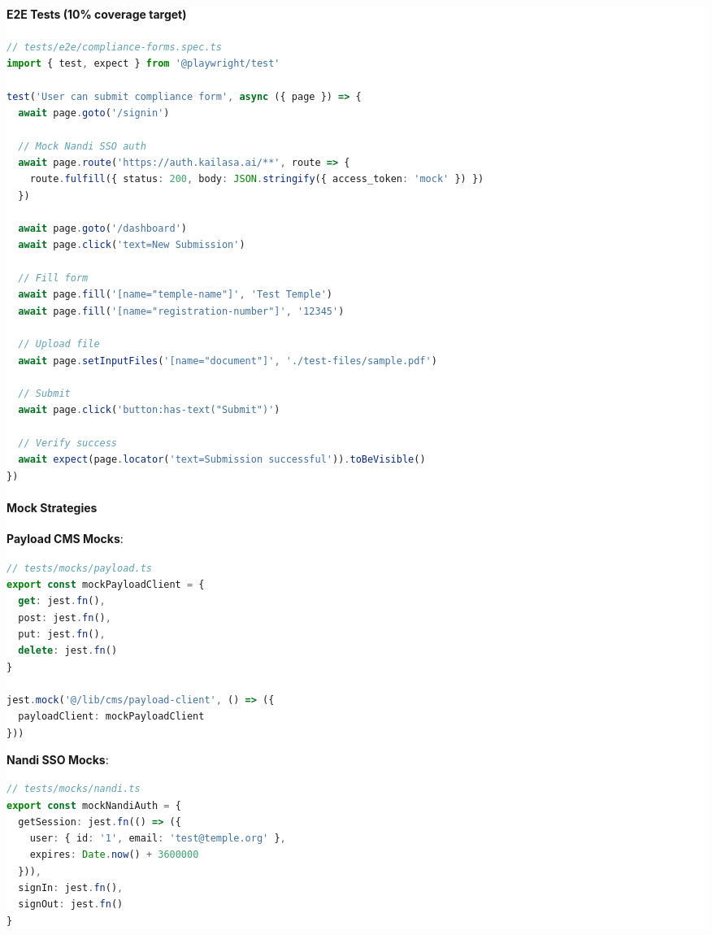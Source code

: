 #### E2E Tests (10% coverage target)
```typescript
// tests/e2e/compliance-forms.spec.ts
import { test, expect } from '@playwright/test'

test('User can submit compliance form', async ({ page }) => {
  await page.goto('/signin')

  // Mock Nandi SSO auth
  await page.route('https://auth.kailasa.ai/**', route => {
    route.fulfill({ status: 200, body: JSON.stringify({ access_token: 'mock' }) })
  })

  await page.goto('/dashboard')
  await page.click('text=New Submission')

  // Fill form
  await page.fill('[name="temple-name"]', 'Test Temple')
  await page.fill('[name="registration-number"]', '12345')

  // Upload file
  await page.setInputFiles('[name="document"]', './test-files/sample.pdf')

  // Submit
  await page.click('button:has-text("Submit")')

  // Verify success
  await expect(page.locator('text=Submission successful')).toBeVisible()
})
```

#### Mock Strategies

**Payload CMS Mocks**:
```typescript
// tests/mocks/payload.ts
export const mockPayloadClient = {
  get: jest.fn(),
  post: jest.fn(),
  put: jest.fn(),
  delete: jest.fn()
}

jest.mock('@/lib/cms/payload-client', () => ({
  payloadClient: mockPayloadClient
}))
```

**Nandi SSO Mocks**:
```typescript
// tests/mocks/nandi.ts
export const mockNandiAuth = {
  getSession: jest.fn(() => ({
    user: { id: '1', email: 'test@temple.org' },
    expires: Date.now() + 3600000
  })),
  signIn: jest.fn(),
  signOut: jest.fn()
}
```
